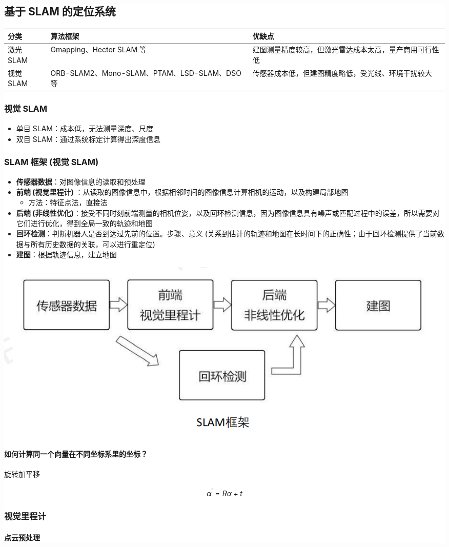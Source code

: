 ## 基于 SLAM 的定位系统

| 分类      | 算法框架                                     | 优缺点                                                 |
| :-------- | :------------------------------------------- | :----------------------------------------------------- |
| 激光 SLAM | Gmapping、Hector SLAM 等                     | 建图测量精度较高，但激光雷达成本太高，量产商用可行性低 |
| 视觉 SLAM | ORB-SLAM2、Mono-SLAM、PTAM、LSD-SLAM、DSO 等 | 传感器成本低，但建图精度略低，受光线、环境干扰较大     |

### 视觉 SLAM

- 单目 SLAM：成本低，无法测量深度、尺度
- 双目 SLAM：通过系统标定计算得出深度信息

### SLAM 框架 (视觉 SLAM)

- **传感器数据**：对图像信息的读取和预处理
- **前端 (视觉里程计)** ：从读取的图像信息中，根据相邻时间的图像信息计算相机的运动，以及构建局部地图
  - 方法：特征点法，直接法
- **后端 (非线性优化)**：接受不同时刻前端测量的相机位姿，以及回环检测信息，因为图像信息具有噪声或匹配过程中的误差，所以需要对它们进行优化，得到全局一致的轨迹和地图
- **回环检测**：判断机器人是否到达过先前的位置。步骤、意义 (关系到估计的轨迹和地图在长时间下的正确性；由于回环检测提供了当前数据与所有历史数据的关联，可以进行重定位)
- **建图**：根据轨迹信息，建立地图

![SLAM 框架](./image/SLAM框架.png)

#### 如何计算同一个向量在不同坐标系里的坐标？

旋转加平移

$$
\alpha^{\prime}=R\alpha+t
$$

### 视觉里程计

#### 点云预处理
